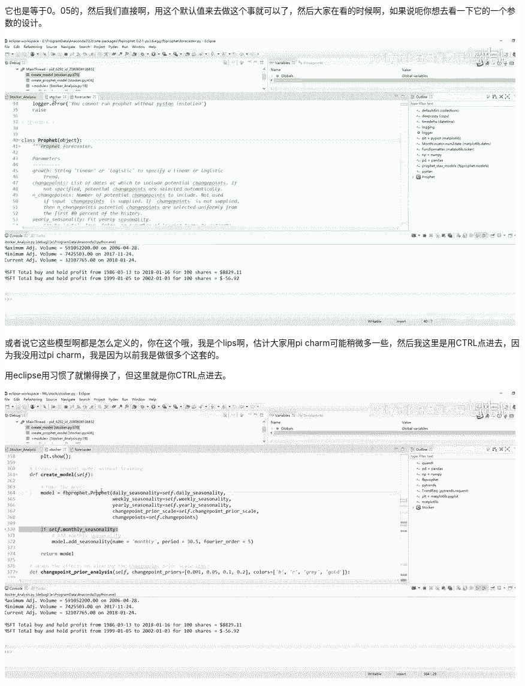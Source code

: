 它也是等于0。05的，然后我们直接啊，用这个默认值来去做这个事就可以了，然后大家在看的时候啊，如果说呃你想去看一下它的一个参数的设计。



![](img/1d2fd17e1c6f785ed36ab367aa2a6250_25.png)

或者说它这些模型啊都是怎么定义的，你在这个哦，我是个lips啊，估计大家用pi charm可能稍微多一些，然后我这里是用CTRL点进去，因为我没用过pi charm，我是因为以前我是做很多个这套的。

用eclipse用习惯了就懒得换了，但这里就是你CTRL点进去。

![](img/1d2fd17e1c6f785ed36ab367aa2a6250_27.png)
